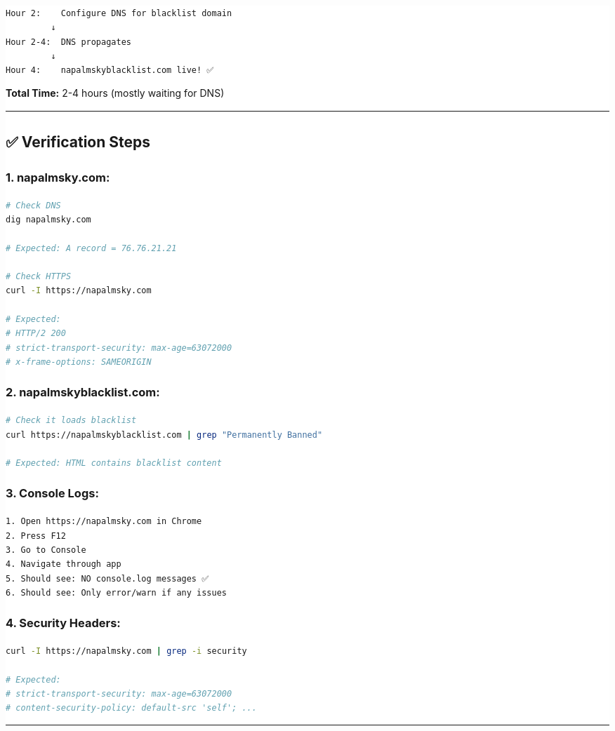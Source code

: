 ```
Hour 2:    Configure DNS for blacklist domain
         ↓
Hour 2-4:  DNS propagates
         ↓
Hour 4:    napalmskyblacklist.com live! ✅
```

**Total Time:** 2-4 hours (mostly waiting for DNS)

---

## ✅ **Verification Steps**

### **1. napalmsky.com:**
```bash
# Check DNS
dig napalmsky.com

# Expected: A record = 76.76.21.21

# Check HTTPS
curl -I https://napalmsky.com

# Expected: 
# HTTP/2 200
# strict-transport-security: max-age=63072000
# x-frame-options: SAMEORIGIN
```

### **2. napalmskyblacklist.com:**
```bash
# Check it loads blacklist
curl https://napalmskyblacklist.com | grep "Permanently Banned"

# Expected: HTML contains blacklist content
```

### **3. Console Logs:**
```
1. Open https://napalmsky.com in Chrome
2. Press F12
3. Go to Console
4. Navigate through app
5. Should see: NO console.log messages ✅
6. Should see: Only error/warn if any issues
```

### **4. Security Headers:**
```bash
curl -I https://napalmsky.com | grep -i security

# Expected:
# strict-transport-security: max-age=63072000
# content-security-policy: default-src 'self'; ...
```

---